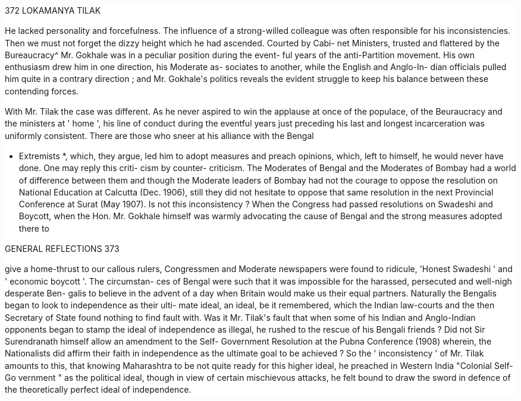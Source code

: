 

372 LOKAMANYA TILAK 

He lacked personality and forcefulness. The influence 
of a strong-willed colleague was often responsible for 
his inconsistencies. Then we must not forget the dizzy 
height which he had ascended. Courted by Cabi- 
net Ministers, trusted and flattered by the Bureaucracy^ 
Mr. Gokhale was in a peculiar position during the event- 
ful years of the anti-Partition movement. His own 
enthusiasm drew him in one direction, his Moderate as- 
sociates to another, while the English and Anglo-In- 
dian officials pulled him quite in a contrary direction ; 
and Mr. Gokhale's politics reveals the evident struggle 
to keep his balance between these contending forces. 

With Mr. Tilak the case was different. As he never 
aspired to win the applause at once of the populace, of 
the Beuraucracy and the ministers at ' home ', his line 
of conduct during the eventful years just preceding his 
last and longest incarceration was uniformly consistent. 
There are those who sneer at his alliance with the Bengal 
* Extremists *, which, they argue, led him to adopt 
measures and preach opinions, which, left to himself, 
he would never have done. One may reply this criti- 
cism by counter- criticism. The Moderates of Bengal 
and the Moderates of Bombay had a world of difference 
between them and though the Moderate leaders of 
Bombay had not the courage to oppose the resolution 
on National Education at Calcutta (Dec. 1906), still 
they did not hesitate to oppose that same resolution in 
the next Provincial Conference at Surat (May 1907). 
Is not this inconsistency ? When the Congress had 
passed resolutions on Swadeshi and Boycott, when the 
Hon. Mr. Gokhale himself was warmly advocating the 
cause of Bengal and the strong measures adopted there to 



GENERAL REFLECTIONS 373 

give a home-thrust to our callous rulers, Congressmen 
and Moderate newspapers were found to ridicule, 'Honest 
Swadeshi ' and ' economic boycott '. The circumstan- 
ces of Bengal were such that it was impossible for the 
harassed, persecuted and well-nigh desperate Ben- 
galis to believe in the advent of a day when Britain 
would make us their equal partners. Naturally the 
Bengalis began to look to independence as their ulti- 
mate ideal, an ideal, be it remembered, which the Indian 
law-courts and the then Secretary of State found nothing 
to find fault with. Was it Mr. Tilak's fault that when 
some of his Indian and Anglo-Indian opponents began 
to stamp the ideal of independence as illegal, he rushed 
to the rescue of his Bengali friends ? Did not Sir 
Surendranath himself allow an amendment to the 
Self- Government Resolution at the Pubna Conference 
(1908) wherein, the Nationalists did affirm their faith 
in independence as the ultimate goal to be achieved ? 
So the ' inconsistency ' of Mr. Tilak amounts to this, 
that knowing Maharashtra to be not quite ready for 
this higher ideal, he preached in Western India "Colonial 
Self-Go vernment " as the political ideal, though in 
view of certain mischievous attacks, he felt bound to 
draw the sword in defence of the theoretically perfect 
ideal of independence. 
